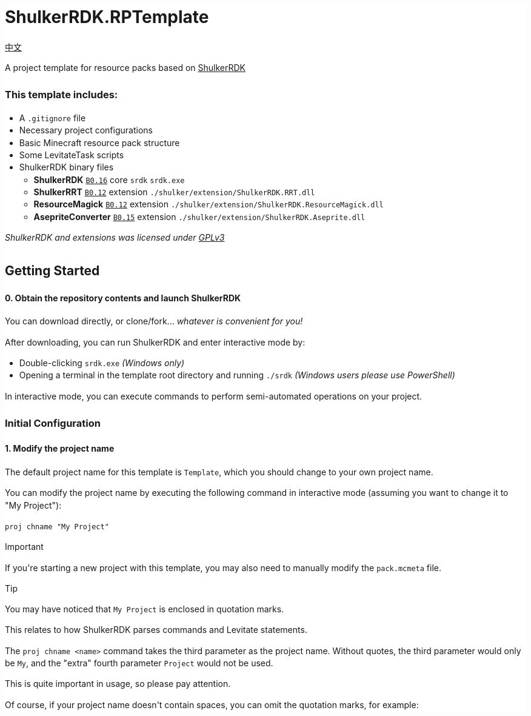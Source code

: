 # ShulkerRDK.RPTemplate
[中文](README_zh.md)

A project template for resource packs based on [ShulkerRDK](https://github.com/LiPolymer/ShulkerRDK)

### This template includes:
- A `.gitignore` file
- Necessary project configurations
- Basic Minecraft resource pack structure
- Some LevitateTask scripts
- ShulkerRDK binary files
  - **ShulkerRDK** [`B0.16`](https://github.com/LiPolymer/ShulkerRDK/releases/tag/B0.16) core `srdk` `srdk.exe`
  - **ShulkerRRT** [`B0.12`](https://github.com/LiPolymer/ShulkerRDK/releases/tag/B0.12) extension `./shulker/extension/ShulkerRDK.RRT.dll`
  - **ResourceMagick** [`B0.12`](https://github.com/LiPolymer/ShulkerRDK/releases/tag/B0.12) extension `./shulker/extension/ShulkerRDK.ResourceMagick.dll`
  - **AsepriteConverter** [`B0.15`](https://github.com/LiPolymer/ShulkerRDK/releases/tag/B0.15) extension `./shulker/extension/ShulkerRDK.Aseprite.dll`

*ShulkerRDK and extensions was licensed under [GPLv3](https://www.gnu.org/licenses/quick-guide-gplv3.en.html)*

## Getting Started
#### 0. Obtain the repository contents and launch ShulkerRDK
You can download directly, or clone/fork... *whatever is convenient for you!*

After downloading, you can run ShulkerRDK and enter interactive mode by:
 - Double-clicking `srdk.exe` *(Windows only)*
 - Opening a terminal in the template root directory and running `./srdk` *(Windows users please use PowerShell)*

In interactive mode, you can execute commands to perform semi-automated operations on your project.

### Initial Configuration
#### 1. Modify the project name
The default project name for this template is `Template`, which you should change to your own project name.

You can modify the project name by executing the following command in interactive mode (assuming you want to change it to "My Project"):
```
proj chname "My Project"
```
> [!IMPORTANT]
> If you're starting a new project with this template, you may also need to manually modify the `pack.mcmeta` file.

> [!TIP]
> You may have noticed that `My Project` is enclosed in quotation marks.
> 
> This relates to how ShulkerRDK parses commands and Levitate statements.
> 
> The `proj chname <name>` command takes the third parameter as the project name. Without quotes, the third parameter would only be `My`, and the "extra" fourth parameter `Project` would not be used.
> 
> This is quite important in usage, so please pay attention.
> 
> Of course, if your project name doesn't contain spaces, you can omit the quotation marks, for example:
> ```